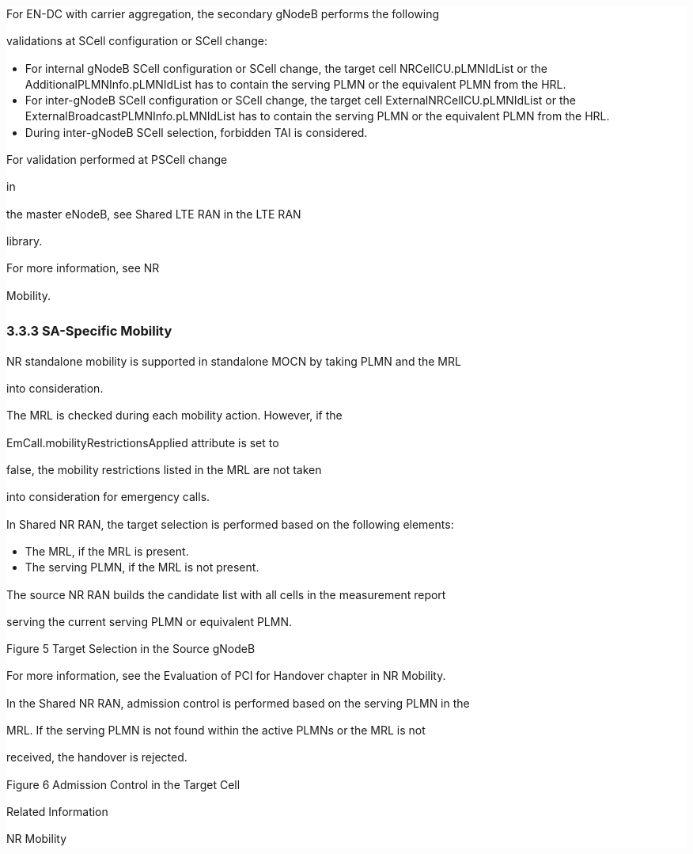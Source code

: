 For EN-DC with carrier aggregation, the secondary gNodeB performs the following

validations at SCell configuration or SCell change:

- For internal gNodeB SCell configuration or SCell change, the target cell NRCellCU.pLMNIdList or the AdditionalPLMNInfo.pLMNIdList has to contain the serving PLMN or the equivalent PLMN from the HRL.
- For inter-gNodeB SCell configuration or SCell change, the target cell ExternalNRCellCU.pLMNIdList or the ExternalBroadcastPLMNInfo.pLMNIdList has to contain the serving PLMN or the equivalent PLMN from the HRL.
- During inter-gNodeB SCell selection, forbidden TAI is considered.

For validation performed at PSCell change

in

the master eNodeB, see Shared LTE RAN in the LTE RAN

library.

For more information, see NR

Mobility.

### 3.3.3 SA-Specific Mobility

NR standalone mobility is supported in standalone MOCN by taking PLMN and the MRL

into consideration.

The MRL is checked during each mobility action. However, if the

EmCall.mobilityRestrictionsApplied attribute is set to

false, the mobility restrictions listed in the MRL are not taken

into consideration for emergency calls.

In Shared NR RAN, the target selection is performed based on the following elements:

- The MRL, if the MRL is present.
- The serving PLMN, if the MRL is not present.

The source NR RAN builds the candidate list with all cells in the measurement report

serving the current serving PLMN or equivalent PLMN.

Figure 5   Target Selection in the Source gNodeB

For more information, see the Evaluation of PCI for Handover chapter in NR Mobility.

In the Shared NR RAN, admission control is performed based on the serving PLMN in the

MRL. If the serving PLMN is not found within the active PLMNs or the MRL is not

received, the handover is rejected.

Figure 6   Admission Control in the Target Cell

Related Information

NR Mobility
